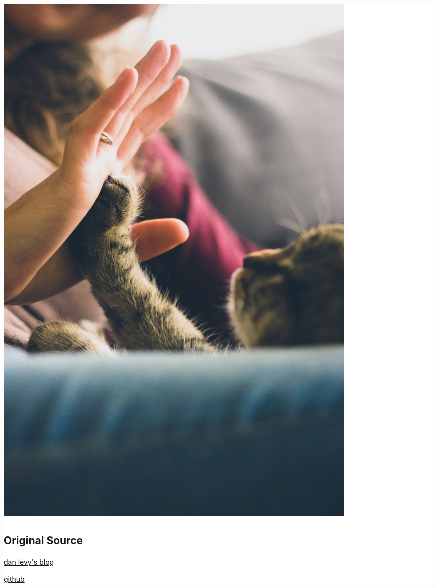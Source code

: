 ![End of Dan's fetch API Examples](jonas-vincent-2717-unsplash.jpg "End of Dan's fetch API Examples")

## Original Source

[dan levy's blog](https://danlevy.net/you-may-not-need-axios/)

[github](https://github.com/justsml/dans-blog/tree/main/content/posts/2018-11-15--you-may-not-need-axios)
